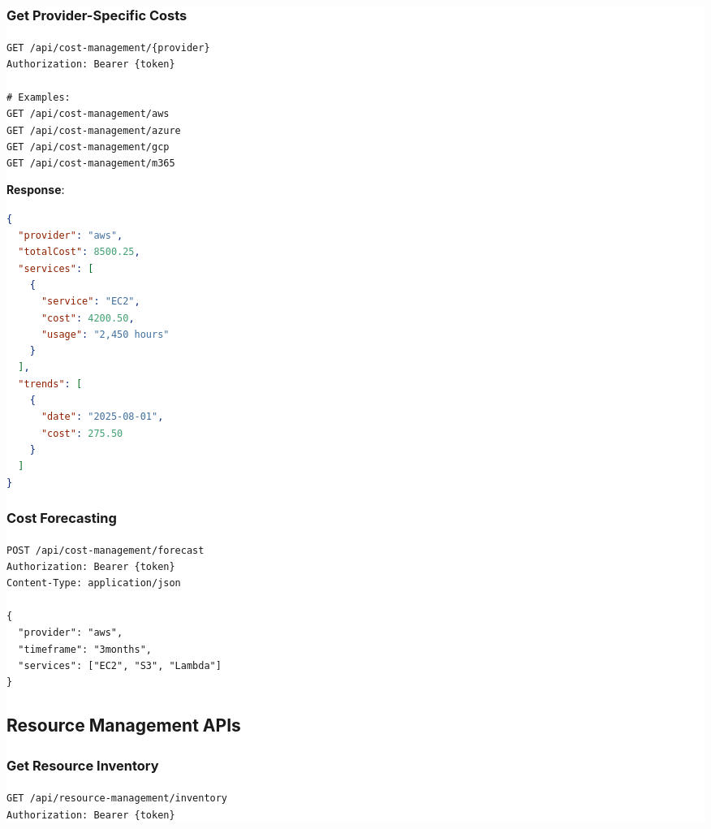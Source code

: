 ### Get Provider-Specific Costs
```http
GET /api/cost-management/{provider}
Authorization: Bearer {token}

# Examples:
GET /api/cost-management/aws
GET /api/cost-management/azure
GET /api/cost-management/gcp
GET /api/cost-management/m365
```

**Response**:
```json
{
  "provider": "aws",
  "totalCost": 8500.25,
  "services": [
    {
      "service": "EC2",
      "cost": 4200.50,
      "usage": "2,450 hours"
    }
  ],
  "trends": [
    {
      "date": "2025-08-01",
      "cost": 275.50
    }
  ]
}
```

### Cost Forecasting
```http
POST /api/cost-management/forecast
Authorization: Bearer {token}
Content-Type: application/json

{
  "provider": "aws",
  "timeframe": "3months",
  "services": ["EC2", "S3", "Lambda"]
}
```

## Resource Management APIs

### Get Resource Inventory
```http
GET /api/resource-management/inventory
Authorization: Bearer {token}
```
